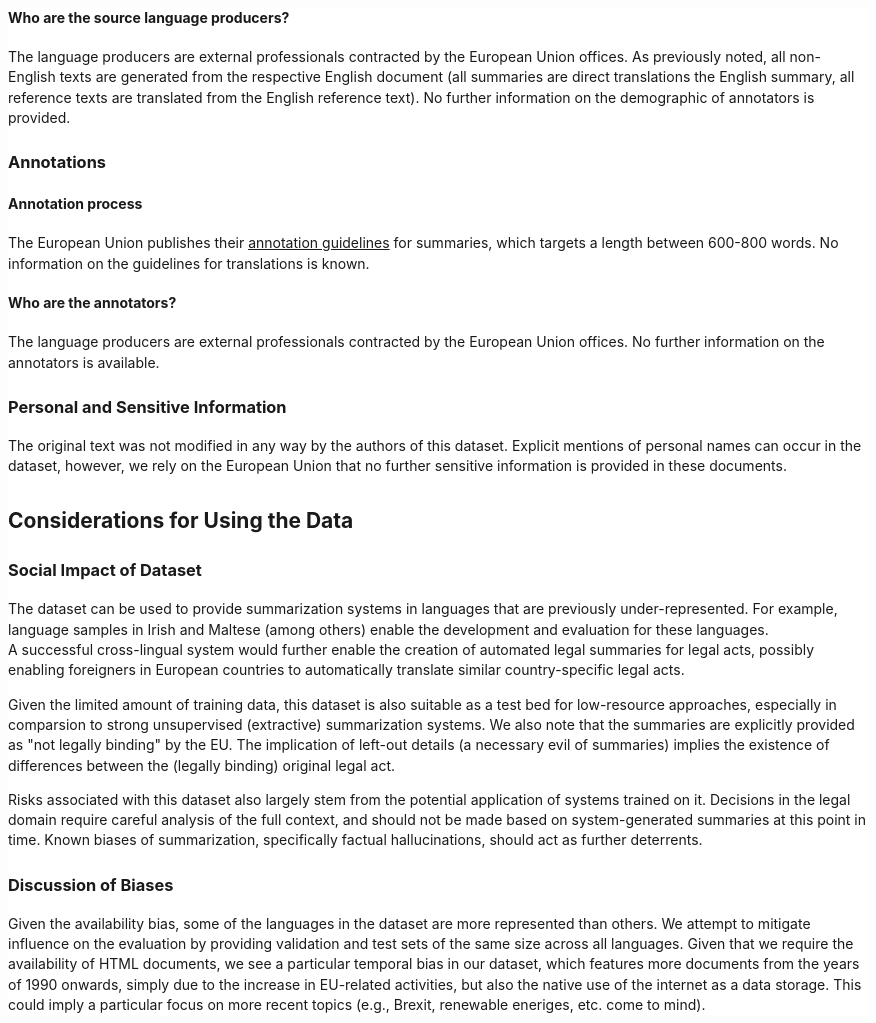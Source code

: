 #### Who are the source language producers?

The language producers are external professionals contracted by the European Union offices. As previously noted, all non-English texts are generated from the respective English document (all summaries are direct translations the English summary, all reference texts are translated from the English reference text).
No further information on the demographic of annotators is provided.

### Annotations

#### Annotation process

The European Union publishes their [annotation guidelines](https://etendering.ted.europa.eu/cft/cft-documents.html?cftId=6490) for summaries, which targets a length between 600-800 words.
No information on the guidelines for translations is known.

#### Who are the annotators?

The language producers are external professionals contracted by the European Union offices.  No further information on the annotators is available.

### Personal and Sensitive Information

The original text was not modified in any way by the authors of this dataset. Explicit mentions of personal names can occur in the dataset, however, we rely on the European Union that no further sensitive information is provided in these documents.

## Considerations for Using the Data

### Social Impact of Dataset

The dataset can be used to provide summarization systems in languages that are previously under-represented. For example, language samples in Irish and Maltese (among others) enable the development and evaluation for these languages.  
A successful cross-lingual system would further enable the creation of automated legal summaries for legal acts, possibly enabling foreigners in European countries to automatically translate similar country-specific legal acts.

Given the limited amount of training data, this dataset is also suitable as a test bed for low-resource approaches, especially in comparsion to strong unsupervised (extractive) summarization systems.
We also note that the summaries are explicitly provided as "not legally binding" by the EU. The implication of left-out details (a necessary evil of summaries) implies the existence of differences between the (legally binding) original legal act.

Risks associated with this dataset also largely stem from the potential application of systems trained on it. Decisions in the legal domain require careful analysis of the full context, and should not be made based on system-generated summaries at this point in time. Known biases of summarization, specifically factual hallucinations, should act as further deterrents.

### Discussion of Biases

Given the availability bias, some of the languages in the dataset are more represented than others. We attempt to mitigate influence on the evaluation by providing validation and test sets of the same size across all languages.
Given that we require the availability of HTML documents, we see a particular temporal bias in our dataset, which features more documents from the years of 1990 onwards, simply due to the increase in EU-related activities, but also the native use of the internet as a data storage.
This could imply a particular focus on more recent topics (e.g., Brexit, renewable eneriges, etc. come to mind).

